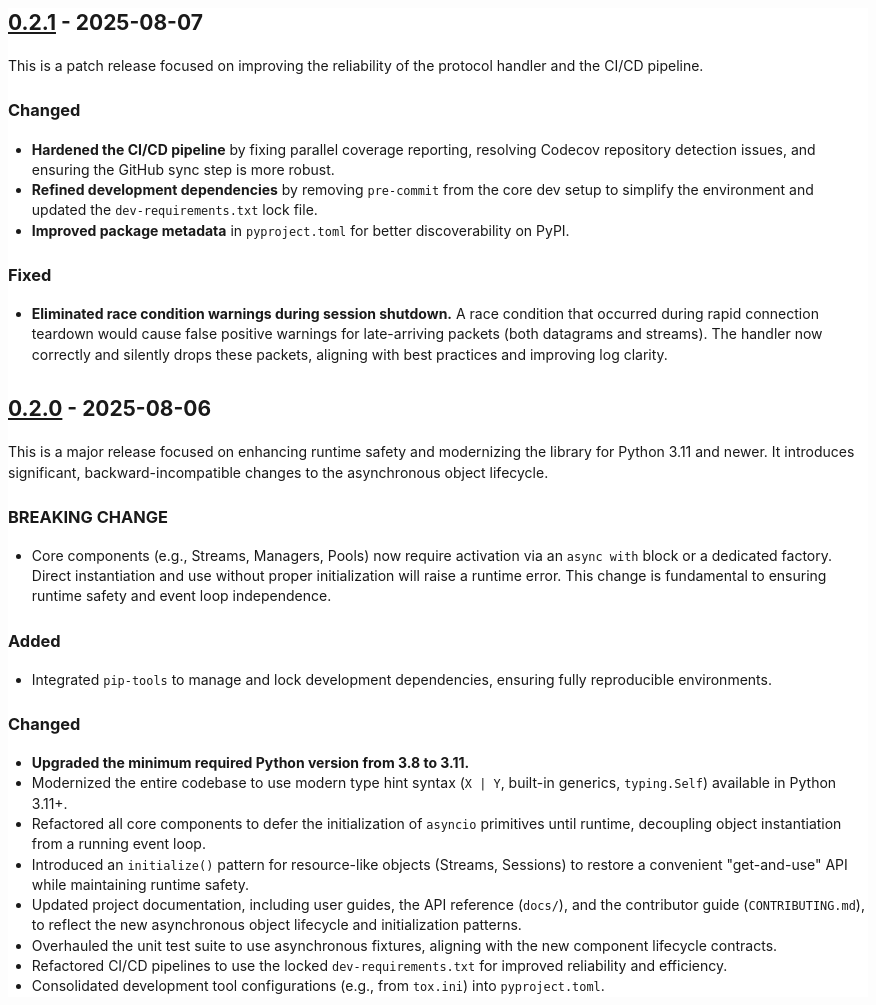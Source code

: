 ## [0.2.1] - 2025-08-07

This is a patch release focused on improving the reliability of the protocol handler and the CI/CD pipeline.

### Changed

- **Hardened the CI/CD pipeline** by fixing parallel coverage reporting, resolving Codecov repository detection issues, and ensuring the GitHub sync step is more robust.
- **Refined development dependencies** by removing `pre-commit` from the core dev setup to simplify the environment and updated the `dev-requirements.txt` lock file.
- **Improved package metadata** in `pyproject.toml` for better discoverability on PyPI.

### Fixed

- **Eliminated race condition warnings during session shutdown.** A race condition that occurred during rapid connection teardown would cause false positive warnings for late-arriving packets (both datagrams and streams). The handler now correctly and silently drops these packets, aligning with best practices and improving log clarity.

## [0.2.0] - 2025-08-06

This is a major release focused on enhancing runtime safety and modernizing the library for Python 3.11 and newer. It introduces significant, backward-incompatible changes to the asynchronous object lifecycle.

### BREAKING CHANGE

- Core components (e.g., Streams, Managers, Pools) now require activation via an `async with` block or a dedicated factory. Direct instantiation and use without proper initialization will raise a runtime error. This change is fundamental to ensuring runtime safety and event loop independence.

### Added

- Integrated `pip-tools` to manage and lock development dependencies, ensuring fully reproducible environments.

### Changed

- **Upgraded the minimum required Python version from 3.8 to 3.11.**
- Modernized the entire codebase to use modern type hint syntax (`X | Y`, built-in generics, `typing.Self`) available in Python 3.11+.
- Refactored all core components to defer the initialization of `asyncio` primitives until runtime, decoupling object instantiation from a running event loop.
- Introduced an `initialize()` pattern for resource-like objects (Streams, Sessions) to restore a convenient "get-and-use" API while maintaining runtime safety.
- Updated project documentation, including user guides, the API reference (`docs/`), and the contributor guide (`CONTRIBUTING.md`), to reflect the new asynchronous object lifecycle and initialization patterns.
- Overhauled the unit test suite to use asynchronous fixtures, aligning with the new component lifecycle contracts.
- Refactored CI/CD pipelines to use the locked `dev-requirements.txt` for improved reliability and efficiency.
- Consolidated development tool configurations (e.g., from `tox.ini`) into `pyproject.toml`.


[Unreleased]: https://github.com/lemonsterfy/pywebtransport/compare/v0.5.0...HEAD
[0.5.0]: https://github.com/lemonsterfy/pywebtransport/compare/v0.4.1...v0.5.0
[0.4.1]: https://github.com/lemonsterfy/pywebtransport/compare/v0.4.0...v0.4.1
[0.4.0]: https://github.com/lemonsterfy/pywebtransport/compare/v0.3.1...v0.4.0
[0.3.1]: https://github.com/lemonsterfy/pywebtransport/compare/v0.3.0...v0.3.1
[0.3.0]: https://github.com/lemonsterfy/pywebtransport/compare/v0.2.1...v0.3.0
[0.2.1]: https://github.com/lemonsterfy/pywebtransport/compare/v0.2.0...v0.2.1
[0.2.0]: https://github.com/lemonsterfy/pywebtransport/compare/v0.1.2...v0.2.0
[0.1.2]: https://github.com/lemonsterfy/pywebtransport/compare/v0.1.1...v0.1.2
[0.1.1]: https://github.com/lemonsterfy/pywebtransport/compare/v0.1.0...v0.1.1
[0.1.0]: https://github.com/lemonsterfy/pywebtransport/releases/tag/v0.1.0